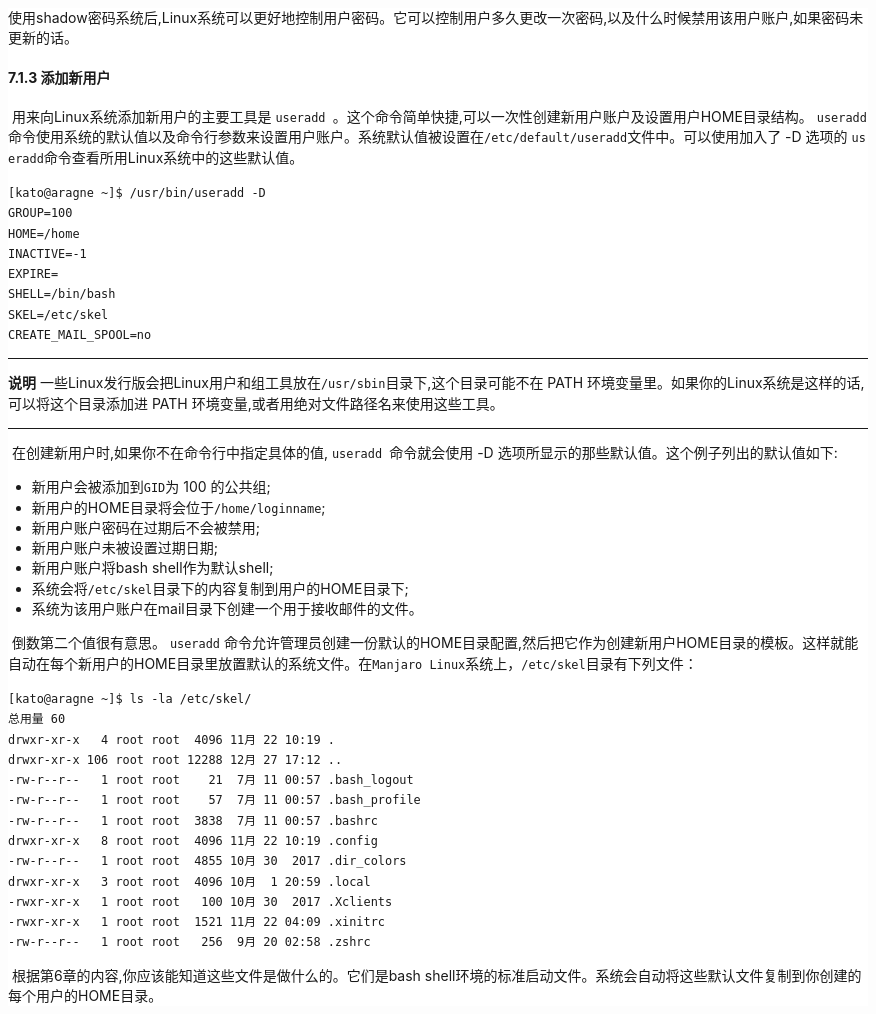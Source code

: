 ​	使用shadow密码系统后,Linux系统可以更好地控制用户密码。它可以控制用户多久更改一次密码,以及什么时候禁用该用户账户,如果密码未更新的话。

#### 7.1.3 添加新用户

​	用来向Linux系统添加新用户的主要工具是 `useradd `。这个命令简单快捷,可以一次性创建新用户账户及设置用户HOME目录结构。 `useradd` 命令使用系统的默认值以及命令行参数来设置用户账户。系统默认值被设置在`/etc/default/useradd`文件中。可以使用加入了 -D 选项的 `useradd`命令查看所用Linux系统中的这些默认值。

```shell
[kato@aragne ~]$ /usr/bin/useradd -D
GROUP=100
HOME=/home
INACTIVE=-1
EXPIRE=
SHELL=/bin/bash
SKEL=/etc/skel
CREATE_MAIL_SPOOL=no
```

***

**说明**	一些Linux发行版会把Linux用户和组工具放在`/usr/sbin`目录下,这个目录可能不在 PATH 环境变量里。如果你的Linux系统是这样的话,可以将这个目录添加进 PATH 环境变量,或者用绝对文件路径名来使用这些工具。

***

​	在创建新用户时,如果你不在命令行中指定具体的值, `useradd `命令就会使用 -D 选项所显示的那些默认值。这个例子列出的默认值如下:

- 新用户会被添加到`GID`为 100 的公共组;
- 新用户的HOME目录将会位于`/home/loginname`;
- 新用户账户密码在过期后不会被禁用;
- 新用户账户未被设置过期日期;
- 新用户账户将bash shell作为默认shell;
- 系统会将`/etc/skel`目录下的内容复制到用户的HOME目录下;
- 系统为该用户账户在mail目录下创建一个用于接收邮件的文件。

​	倒数第二个值很有意思。 `useradd` 命令允许管理员创建一份默认的HOME目录配置,然后把它作为创建新用户HOME目录的模板。这样就能自动在每个新用户的HOME目录里放置默认的系统文件。在`Manjaro Linux`系统上，`/etc/skel`目录有下列文件：

```shell
[kato@aragne ~]$ ls -la /etc/skel/
总用量 60
drwxr-xr-x   4 root root  4096 11月 22 10:19 .
drwxr-xr-x 106 root root 12288 12月 27 17:12 ..
-rw-r--r--   1 root root    21  7月 11 00:57 .bash_logout
-rw-r--r--   1 root root    57  7月 11 00:57 .bash_profile
-rw-r--r--   1 root root  3838  7月 11 00:57 .bashrc
drwxr-xr-x   8 root root  4096 11月 22 10:19 .config
-rw-r--r--   1 root root  4855 10月 30  2017 .dir_colors
drwxr-xr-x   3 root root  4096 10月  1 20:59 .local
-rwxr-xr-x   1 root root   100 10月 30  2017 .Xclients
-rwxr-xr-x   1 root root  1521 11月 22 04:09 .xinitrc
-rw-r--r--   1 root root   256  9月 20 02:58 .zshrc
```

​	根据第6章的内容,你应该能知道这些文件是做什么的。它们是bash shell环境的标准启动文件。系统会自动将这些默认文件复制到你创建的每个用户的HOME目录。
